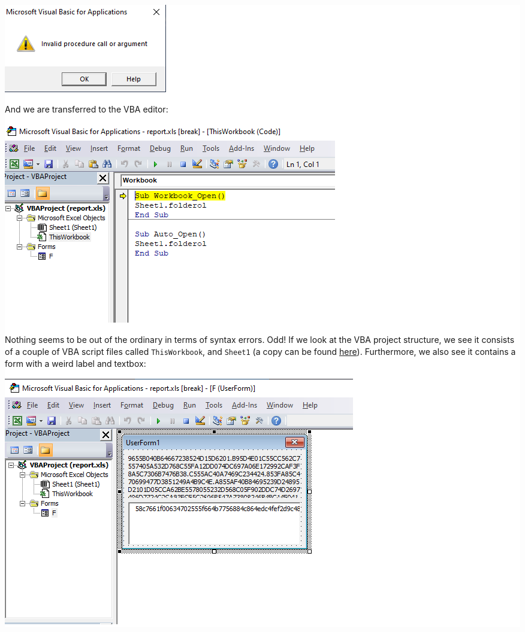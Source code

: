 ![Figure 2](office2.png)

And we are transferred to the VBA editor:

![Figure 3](office3.png)

Nothing seems to be out of the ordinary in terms of syntax errors. Odd! If we look at the VBA project structure, we see it consists of a couple of VBA script files called `ThisWorkbook`, and `Sheet1` (a copy can be found [here](Sheet1.vb)). Furthermore, we also see it contains a form with a weird label and textbox:

![Figure 3](office4.png)
